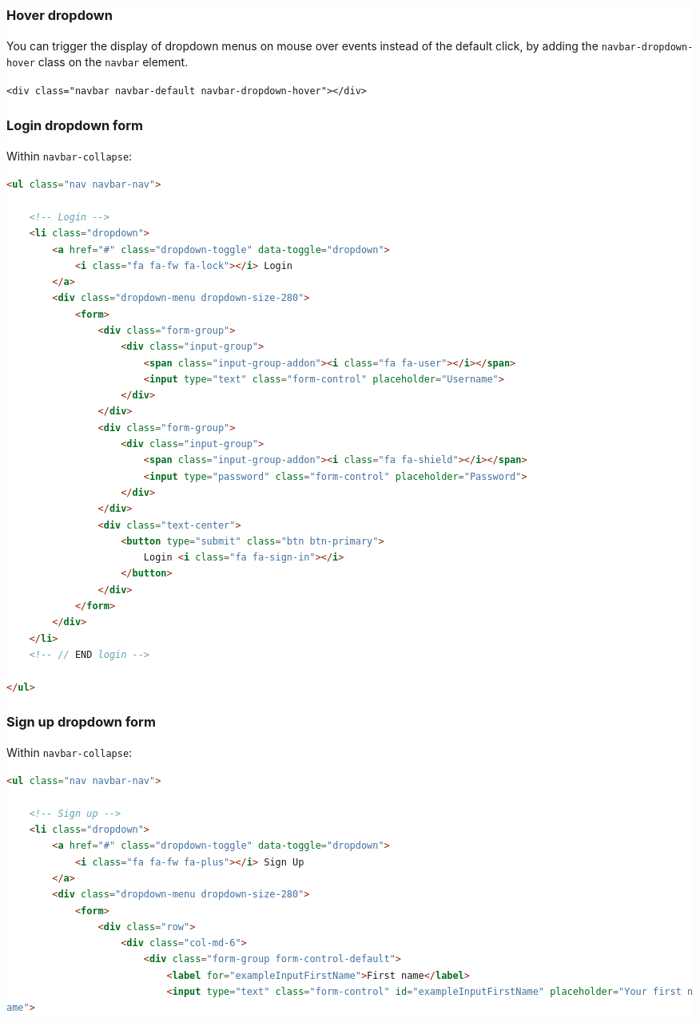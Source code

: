 ### Hover dropdown

You can trigger the display of dropdown menus on mouse over events instead of the default click, by adding the `navbar-dropdown-hover` class on the `navbar` element.

	<div class="navbar navbar-default navbar-dropdown-hover"></div>

### Login dropdown form

Within `navbar-collapse`:

```html
<ul class="nav navbar-nav">
				
	<!-- Login -->
	<li class="dropdown">
		<a href="#" class="dropdown-toggle" data-toggle="dropdown">
			<i class="fa fa-fw fa-lock"></i> Login
		</a>
		<div class="dropdown-menu dropdown-size-280">
			<form>
				<div class="form-group">
					<div class="input-group">
						<span class="input-group-addon"><i class="fa fa-user"></i></span>
						<input type="text" class="form-control" placeholder="Username">
					</div>
				</div>
				<div class="form-group">
					<div class="input-group">
						<span class="input-group-addon"><i class="fa fa-shield"></i></span>
						<input type="password" class="form-control" placeholder="Password">
					</div>
				</div>
				<div class="text-center">
					<button type="submit" class="btn btn-primary">
						Login <i class="fa fa-sign-in"></i>
					</button>
				</div>
			</form>
		</div>
	</li>
	<!-- // END login -->
				                        
</ul>
```

### Sign up dropdown form

Within `navbar-collapse`:

```html
<ul class="nav navbar-nav">

	<!-- Sign up -->
	<li class="dropdown">
	    <a href="#" class="dropdown-toggle" data-toggle="dropdown">
	        <i class="fa fa-fw fa-plus"></i> Sign Up
	    </a>
	    <div class="dropdown-menu dropdown-size-280">
	        <form>
	            <div class="row">
	                <div class="col-md-6">
	                    <div class="form-group form-control-default">
	                        <label for="exampleInputFirstName">First name</label>
	                        <input type="text" class="form-control" id="exampleInputFirstName" placeholder="Your first name">
```